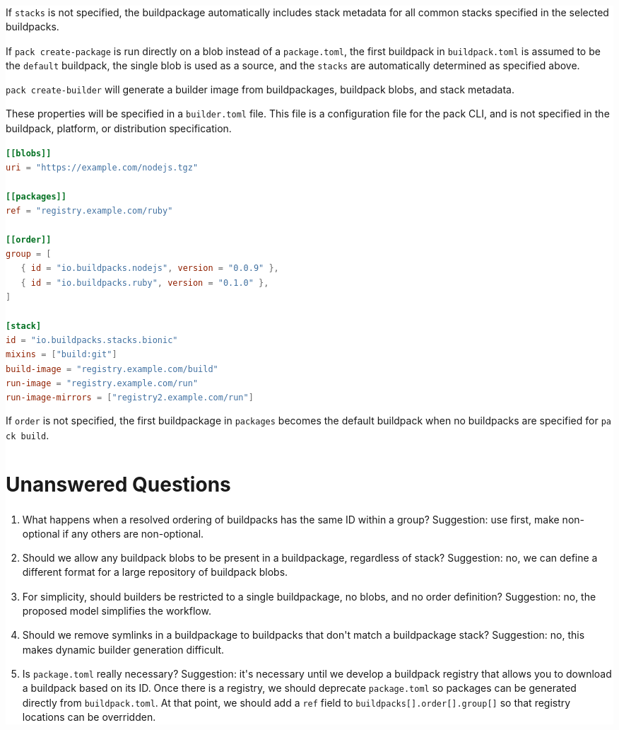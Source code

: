 If `stacks` is not specified, the buildpackage automatically includes stack metadata for all common stacks specified in the selected buildpacks.

If `pack create-package` is run directly on a blob instead of a `package.toml`, the first buildpack in `buildpack.toml` is assumed to be the `default` buildpack, the single blob is used as a source, and the `stacks` are automatically determined as specified above.

`pack create-builder` will generate a builder image from buildpackages, buildpack blobs, and stack metadata.

These properties will be specified in a `builder.toml` file. This file is a configuration file for the pack CLI, and is not specified in the buildpack, platform, or distribution specification.

```toml
[[blobs]]
uri = "https://example.com/nodejs.tgz"

[[packages]]
ref = "registry.example.com/ruby"

[[order]]
group = [
   { id = "io.buildpacks.nodejs", version = "0.0.9" },
   { id = "io.buildpacks.ruby", version = "0.1.0" },
]

[stack]
id = "io.buildpacks.stacks.bionic"
mixins = ["build:git"]
build-image = "registry.example.com/build"
run-image = "registry.example.com/run"
run-image-mirrors = ["registry2.example.com/run"]
```

If `order` is not specified, the first buildpackage in `packages` becomes the default buildpack when no buildpacks are specified for `pack build`.

# Unanswered Questions
[questions]: #questions


1. What happens when a resolved ordering of buildpacks has the same ID within a group?
   Suggestion: use first, make non-optional if any others are non-optional.

2. Should we allow any buildpack blobs to be present in a buildpackage, regardless of stack?
   Suggestion: no, we can define a different format for a large repository of buildpack blobs.

3. For simplicity, should builders be restricted to a single buildpackage, no blobs, and no order definition?
   Suggestion: no, the proposed model simplifies the workflow.

4. Should we remove symlinks in a buildpackage to buildpacks that don't match a buildpackage stack?
   Suggestion: no, this makes dynamic builder generation difficult.

5. Is `package.toml` really necessary?
   Suggestion: it's necessary until we develop a buildpack registry that allows you to download a buildpack based on its ID.
   Once there is a registry, we should deprecate `package.toml` so packages can be generated directly from `buildpack.toml`.
   At that point, we should add a `ref` field to `buildpacks[].order[].group[]` so that registry locations can be overridden.


[meta]: #meta
[motivation]: #motivation
[what-it-is]: #what-it-is
[how-it-works]: #how-it-works
[drawbacks]: #drawbacks
[alternatives]: #alternatives